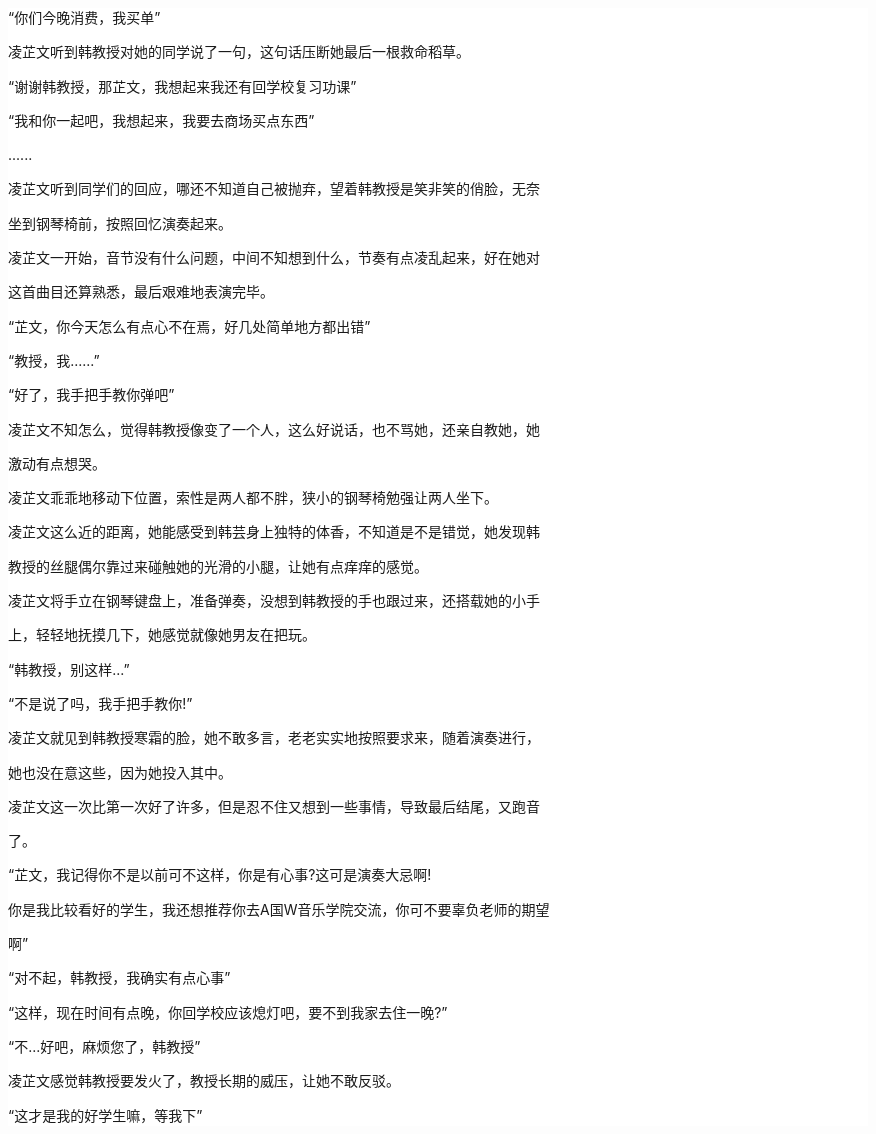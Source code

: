 “你们今晚消费，我买单”

凌芷文听到韩教授对她的同学说了一句，这句话压断她最后一根救命稻草。

“谢谢韩教授，那芷文，我想起来我还有回学校复习功课”

“我和你一起吧，我想起来，我要去商场买点东西”

......

凌芷文听到同学们的回应，哪还不知道自己被抛弃，望着韩教授是笑非笑的俏脸，无奈

坐到钢琴椅前，按照回忆演奏起来。

凌芷文一开始，音节没有什么问题，中间不知想到什么，节奏有点凌乱起来，好在她对

这首曲目还算熟悉，最后艰难地表演完毕。

“芷文，你今天怎么有点心不在焉，好几处简单地方都出错”

“教授，我......”

“好了，我手把手教你弹吧”

凌芷文不知怎么，觉得韩教授像变了一个人，这么好说话，也不骂她，还亲自教她，她

激动有点想哭。

凌芷文乖乖地移动下位置，索性是两人都不胖，狭小的钢琴椅勉强让两人坐下。

凌芷文这么近的距离，她能感受到韩芸身上独特的体香，不知道是不是错觉，她发现韩

教授的丝腿偶尔靠过来碰触她的光滑的小腿，让她有点痒痒的感觉。

凌芷文将手立在钢琴键盘上，准备弹奏，没想到韩教授的手也跟过来，还搭载她的小手

上，轻轻地抚摸几下，她感觉就像她男友在把玩。

“韩教授，别这样...”

“不是说了吗，我手把手教你!”

凌芷文就见到韩教授寒霜的脸，她不敢多言，老老实实地按照要求来，随着演奏进行，

她也没在意这些，因为她投入其中。

凌芷文这一次比第一次好了许多，但是忍不住又想到一些事情，导致最后结尾，又跑音

了。

“芷文，我记得你不是以前可不这样，你是有心事?这可是演奏大忌啊!

你是我比较看好的学生，我还想推荐你去A国W音乐学院交流，你可不要辜负老师的期望

啊”

“对不起，韩教授，我确实有点心事”

“这样，现在时间有点晚，你回学校应该熄灯吧，要不到我家去住一晚?”

“不...好吧，麻烦您了，韩教授”

凌芷文感觉韩教授要发火了，教授长期的威压，让她不敢反驳。

“这才是我的好学生嘛，等我下”
